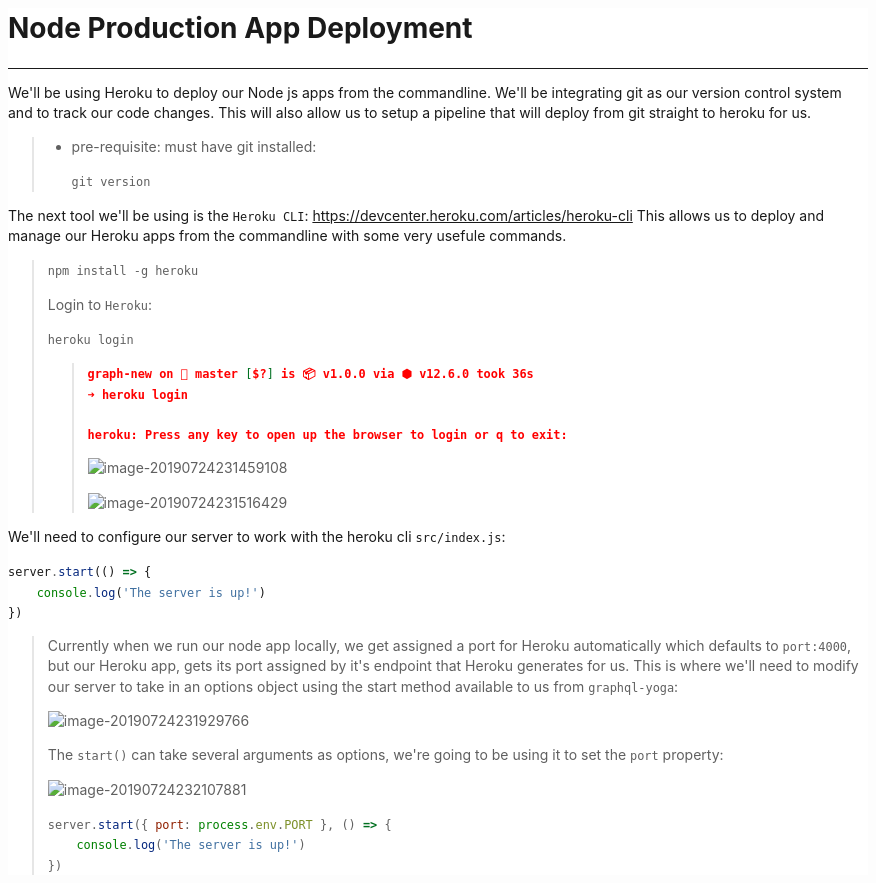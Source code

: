 # Node Production App Deployment

---------------------------------

We'll be using Heroku to deploy our Node js apps from the commandline. We'll be integrating git as our version control system and to track our code changes. This will also allow us to setup a pipeline that will deploy from git straight to heroku for us. 

> - pre-requisite: must have git installed:
>
>   ```js
>   git version
>   ```
>
>   

The next tool we'll be using is the `Heroku CLI`: https://devcenter.heroku.com/articles/heroku-cli This allows us to deploy and manage our Heroku apps from the commandline with some very usefule commands.

> ```js
> npm install -g heroku
> ```
>
> Login to `Heroku`:
>
> ```shell
> heroku login
> ```
>
> > ```json
> > graph-new on  master [$?] is 📦 v1.0.0 via ⬢ v12.6.0 took 36s 
> > ➜ heroku login                  
> >                        
> > heroku: Press any key to open up the browser to login or q to exit: 
> > ```
> >
> > ![image-20190724231459108](http://ww4.sinaimg.cn/large/006tNc79ly1g5bwxp7imvj30pv0aogmp.jpg)
> >
> > ![image-20190724231516429](http://ww3.sinaimg.cn/large/006tNc79ly1g5bwxz153rj30pv0aogmp.jpg)



We'll need to configure our server to work with the heroku cli `src/index.js`:

```js
server.start(() => {
    console.log('The server is up!')
})
```

> Currently when we run our node app locally, we get assigned a port for Heroku automatically which defaults to `port:4000`, but our Heroku app, gets its port assigned by it's endpoint that Heroku generates for us. This is where we'll need to modify our server to take in an options object using the start method available to us from `graphql-yoga`:
>
> ![image-20190724231929766](http://ww4.sinaimg.cn/large/006tNc79ly1g5bx2dt0gvj30ja03jjs3.jpg)
>
> The `start()` can take several arguments as options, we're going to be using it to set the `port` property:
>
> ![image-20190724232107881](http://ww4.sinaimg.cn/large/006tNc79ly1g5bx431vfvj30il03f3yr.jpg)
>
> ```js
> server.start({ port: process.env.PORT }, () => {
>     console.log('The server is up!')
> })